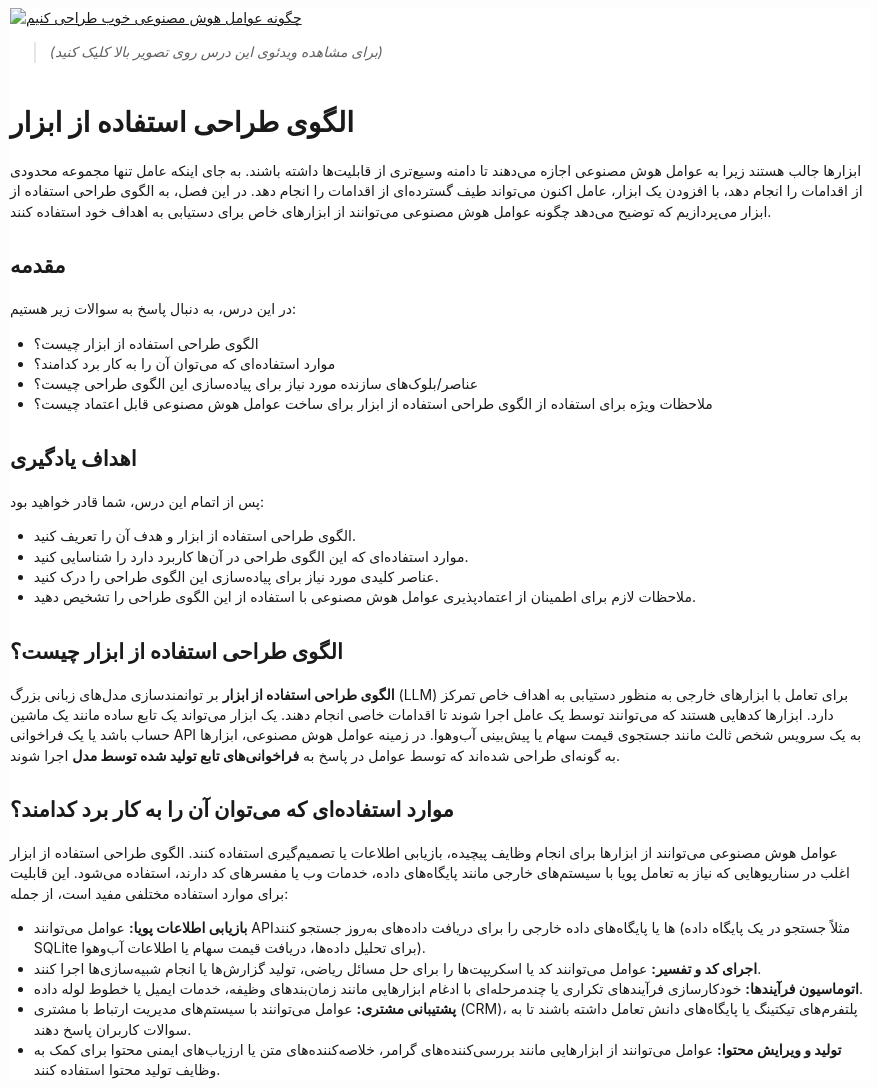 
[![چگونه عوامل هوش مصنوعی خوب طراحی کنیم](../../../translated_images/lesson-4-thumbnail.546162853cb3daffd64edd92014f274103f76360dfb39fc6e6ee399494da38fd.fa.png)](https://youtu.be/vieRiPRx-gI?si=cEZ8ApnT6Sus9rhn)

> _(برای مشاهده ویدئوی این درس روی تصویر بالا کلیک کنید)_

# الگوی طراحی استفاده از ابزار

ابزارها جالب هستند زیرا به عوامل هوش مصنوعی اجازه می‌دهند تا دامنه وسیع‌تری از قابلیت‌ها داشته باشند. به جای اینکه عامل تنها مجموعه محدودی از اقدامات را انجام دهد، با افزودن یک ابزار، عامل اکنون می‌تواند طیف گسترده‌ای از اقدامات را انجام دهد. در این فصل، به الگوی طراحی استفاده از ابزار می‌پردازیم که توضیح می‌دهد چگونه عوامل هوش مصنوعی می‌توانند از ابزارهای خاص برای دستیابی به اهداف خود استفاده کنند.

## مقدمه

در این درس، به دنبال پاسخ به سوالات زیر هستیم:

- الگوی طراحی استفاده از ابزار چیست؟
- موارد استفاده‌ای که می‌توان آن را به کار برد کدامند؟
- عناصر/بلوک‌های سازنده مورد نیاز برای پیاده‌سازی این الگوی طراحی چیست؟
- ملاحظات ویژه برای استفاده از الگوی طراحی استفاده از ابزار برای ساخت عوامل هوش مصنوعی قابل اعتماد چیست؟

## اهداف یادگیری

پس از اتمام این درس، شما قادر خواهید بود:

- الگوی طراحی استفاده از ابزار و هدف آن را تعریف کنید.
- موارد استفاده‌ای که این الگوی طراحی در آن‌ها کاربرد دارد را شناسایی کنید.
- عناصر کلیدی مورد نیاز برای پیاده‌سازی این الگوی طراحی را درک کنید.
- ملاحظات لازم برای اطمینان از اعتمادپذیری عوامل هوش مصنوعی با استفاده از این الگوی طراحی را تشخیص دهید.

## الگوی طراحی استفاده از ابزار چیست؟

**الگوی طراحی استفاده از ابزار** بر توانمندسازی مدل‌های زبانی بزرگ (LLM) برای تعامل با ابزارهای خارجی به منظور دستیابی به اهداف خاص تمرکز دارد. ابزارها کدهایی هستند که می‌توانند توسط یک عامل اجرا شوند تا اقدامات خاصی انجام دهند. یک ابزار می‌تواند یک تابع ساده مانند یک ماشین حساب باشد یا یک فراخوانی API به یک سرویس شخص ثالث مانند جستجوی قیمت سهام یا پیش‌بینی آب‌وهوا. در زمینه عوامل هوش مصنوعی، ابزارها به گونه‌ای طراحی شده‌اند که توسط عوامل در پاسخ به **فراخوانی‌های تابع تولید شده توسط مدل** اجرا شوند.

## موارد استفاده‌ای که می‌توان آن را به کار برد کدامند؟

عوامل هوش مصنوعی می‌توانند از ابزارها برای انجام وظایف پیچیده، بازیابی اطلاعات یا تصمیم‌گیری استفاده کنند. الگوی طراحی استفاده از ابزار اغلب در سناریوهایی که نیاز به تعامل پویا با سیستم‌های خارجی مانند پایگاه‌های داده، خدمات وب یا مفسرهای کد دارند، استفاده می‌شود. این قابلیت برای موارد استفاده مختلفی مفید است، از جمله:

- **بازیابی اطلاعات پویا:** عوامل می‌توانند APIها یا پایگاه‌های داده خارجی را برای دریافت داده‌های به‌روز جستجو کنند (مثلاً جستجو در یک پایگاه داده SQLite برای تحلیل داده‌ها، دریافت قیمت سهام یا اطلاعات آب‌وهوا).
- **اجرای کد و تفسیر:** عوامل می‌توانند کد یا اسکریپت‌ها را برای حل مسائل ریاضی، تولید گزارش‌ها یا انجام شبیه‌سازی‌ها اجرا کنند.
- **اتوماسیون فرآیندها:** خودکارسازی فرآیندهای تکراری یا چندمرحله‌ای با ادغام ابزارهایی مانند زمان‌بندهای وظیفه، خدمات ایمیل یا خطوط لوله داده.
- **پشتیبانی مشتری:** عوامل می‌توانند با سیستم‌های مدیریت ارتباط با مشتری (CRM)، پلتفرم‌های تیکتینگ یا پایگاه‌های دانش تعامل داشته باشند تا به سوالات کاربران پاسخ دهند.
- **تولید و ویرایش محتوا:** عوامل می‌توانند از ابزارهایی مانند بررسی‌کننده‌های گرامر، خلاصه‌کننده‌های متن یا ارزیاب‌های ایمنی محتوا برای کمک به وظایف تولید محتوا استفاده کنند.
